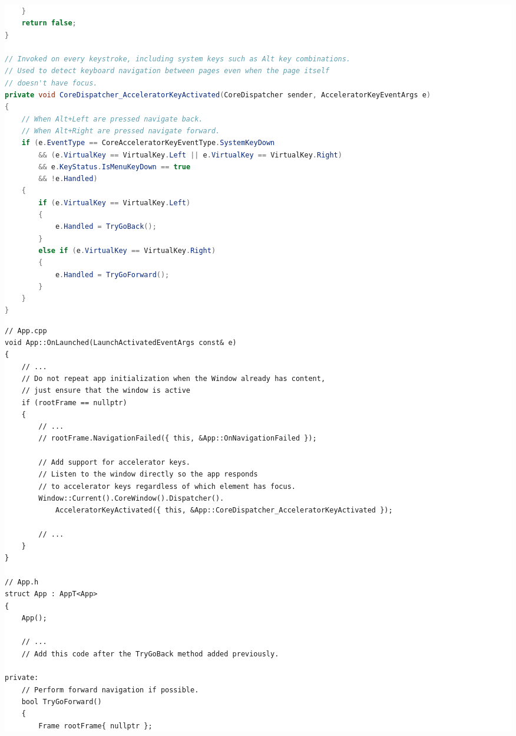 ```csharp
    }
    return false;
}

// Invoked on every keystroke, including system keys such as Alt key combinations.
// Used to detect keyboard navigation between pages even when the page itself
// doesn't have focus.
private void CoreDispatcher_AcceleratorKeyActivated(CoreDispatcher sender, AcceleratorKeyEventArgs e)
{
    // When Alt+Left are pressed navigate back.
    // When Alt+Right are pressed navigate forward.
    if (e.EventType == CoreAcceleratorKeyEventType.SystemKeyDown
        && (e.VirtualKey == VirtualKey.Left || e.VirtualKey == VirtualKey.Right)
        && e.KeyStatus.IsMenuKeyDown == true
        && !e.Handled)
    {
        if (e.VirtualKey == VirtualKey.Left)
        {
            e.Handled = TryGoBack();
        }
        else if (e.VirtualKey == VirtualKey.Right)
        {
            e.Handled = TryGoForward();
        }
    }
}
```

```cppwinrt
// App.cpp
void App::OnLaunched(LaunchActivatedEventArgs const& e)
{
    // ...
    // Do not repeat app initialization when the Window already has content,
    // just ensure that the window is active
    if (rootFrame == nullptr)
    {
        // ...
        // rootFrame.NavigationFailed({ this, &App::OnNavigationFailed });

        // Add support for accelerator keys. 
        // Listen to the window directly so the app responds
        // to accelerator keys regardless of which element has focus.
        Window::Current().CoreWindow().Dispatcher().
            AcceleratorKeyActivated({ this, &App::CoreDispatcher_AcceleratorKeyActivated });

        // ...
    }
}

// App.h
struct App : AppT<App>
{
    App();

    // ...
    // Add this code after the TryGoBack method added previously.

private:
    // Perform forward navigation if possible.
    bool TryGoForward()
    {
        Frame rootFrame{ nullptr };
```